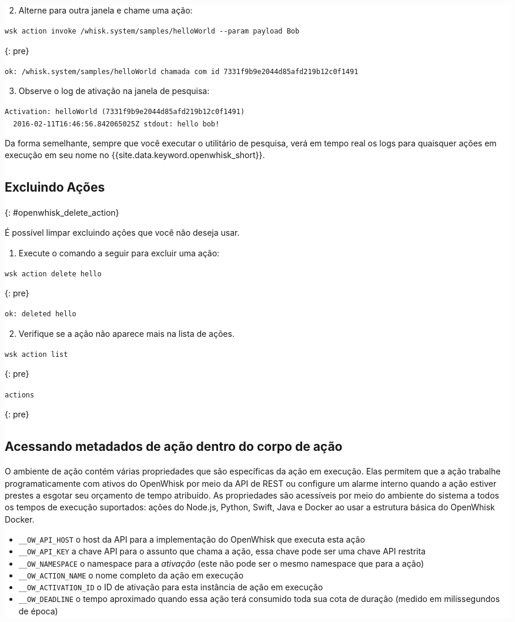 2. Alterne para outra janela e chame uma ação:

  ```
  wsk action invoke /whisk.system/samples/helloWorld --param payload Bob
  ```
  {: pre}
  ```
  ok: /whisk.system/samples/helloWorld chamada com id 7331f9b9e2044d85afd219b12c0f1491
  ```

3. Observe o log de ativação na janela de pesquisa:

  ```
  Activation: helloWorld (7331f9b9e2044d85afd219b12c0f1491)
    2016-02-11T16:46:56.842065025Z stdout: hello bob!
  ```

  Da forma semelhante, sempre que você executar o utilitário de pesquisa, verá em tempo real os logs para quaisquer ações em execução em seu nome no {{site.data.keyword.openwhisk_short}}.

## Excluindo Ações
{: #openwhisk_delete_action}

É possível limpar excluindo ações que você não deseja usar.

1. Execute o comando a seguir para excluir uma ação:
  ```
  wsk action delete hello
  ```
  {: pre}
  ```
  ok: deleted hello
  ```

2. Verifique se a ação não aparece mais na lista de ações.
  ```
  wsk action list
  ```
  {: pre}
  ```
  actions
  ```
  {: pre}

## Acessando metadados de ação dentro do corpo de ação

O ambiente de ação contém várias propriedades que são específicas da ação em execução.
Elas permitem que a ação trabalhe programaticamente com ativos do OpenWhisk por meio da API de REST
ou configure um alarme interno quando a ação estiver prestes a esgotar seu orçamento de tempo atribuído.
As propriedades são acessíveis por meio do ambiente do sistema a todos os tempos de execução suportados:
ações do Node.js, Python, Swift, Java e Docker ao usar a estrutura básica do OpenWhisk Docker.

* `__OW_API_HOST` o host da API para a implementação do OpenWhisk que executa esta ação
* `__OW_API_KEY` a chave API para o assunto que chama a ação, essa chave pode ser uma chave API restrita
* `__OW_NAMESPACE` o namespace para a *ativação* (este não pode ser o mesmo namespace que para a ação)
* `__OW_ACTION_NAME` o nome completo da ação em execução
* `__OW_ACTIVATION_ID` o ID de ativação para esta instância de ação em execução
* `__OW_DEADLINE` o tempo aproximado quando essa ação terá consumido toda sua cota de duração (medido em milissegundos de época)
